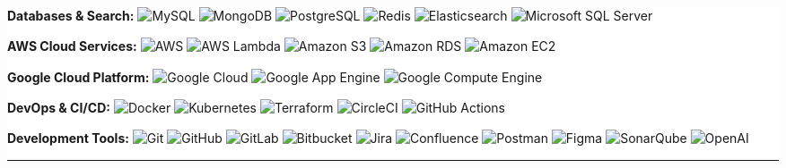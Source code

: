 **Databases & Search:**
![MySQL](https://img.shields.io/badge/MySQL-00000F?style=for-the-badge&logo=mysql&logoColor=white)
![MongoDB](https://img.shields.io/badge/MongoDB-4EA94B?style=for-the-badge&logo=mongodb&logoColor=white)
![PostgreSQL](https://img.shields.io/badge/PostgreSQL-316192?style=for-the-badge&logo=postgresql&logoColor=white)
![Redis](https://img.shields.io/badge/Redis-DC382D?style=for-the-badge&logo=redis&logoColor=white)
![Elasticsearch](https://img.shields.io/badge/Elasticsearch-005571?style=for-the-badge&logo=elasticsearch&logoColor=white)
![Microsoft SQL Server](https://img.shields.io/badge/Microsoft%20SQL%20Server-CC2927?style=for-the-badge&logo=microsoft%20sql%20server&logoColor=white)

**AWS Cloud Services:**
![AWS](https://img.shields.io/badge/AWS-232F3E?style=for-the-badge&logo=amazon-aws&logoColor=white)
![AWS Lambda](https://img.shields.io/badge/AWS%20Lambda-FF9900?style=for-the-badge&logo=aws-lambda&logoColor=white)
![Amazon S3](https://img.shields.io/badge/Amazon%20S3-569A31?style=for-the-badge&logo=amazon-s3&logoColor=white)
![Amazon RDS](https://img.shields.io/badge/Amazon%20RDS-527FFF?style=for-the-badge&logo=amazon-rds&logoColor=white)
![Amazon EC2](https://img.shields.io/badge/Amazon%20EC2-FF9900?style=for-the-badge&logo=amazon-ec2&logoColor=white)

**Google Cloud Platform:**
![Google Cloud](https://img.shields.io/badge/Google_Cloud-4285F4?style=for-the-badge&logo=google-cloud&logoColor=white)
![Google App Engine](https://img.shields.io/badge/Google%20App%20Engine-4285F4?style=for-the-badge&logo=google-cloud&logoColor=white)
![Google Compute Engine](https://img.shields.io/badge/Google%20Compute%20Engine-4285F4?style=for-the-badge&logo=google-cloud&logoColor=white)

**DevOps & CI/CD:**
![Docker](https://img.shields.io/badge/Docker-2496ED?style=for-the-badge&logo=docker&logoColor=white)
![Kubernetes](https://img.shields.io/badge/Kubernetes-326CE5?style=for-the-badge&logo=kubernetes&logoColor=white)
![Terraform](https://img.shields.io/badge/Terraform-623CE4?style=for-the-badge&logo=terraform&logoColor=white)
![CircleCI](https://img.shields.io/badge/CircleCI-343434?style=for-the-badge&logo=circleci&logoColor=white)
![GitHub Actions](https://img.shields.io/badge/GitHub_Actions-2088FF?style=for-the-badge&logo=github-actions&logoColor=white)

**Development Tools:**
![Git](https://img.shields.io/badge/Git-F05032?style=for-the-badge&logo=git&logoColor=white)
![GitHub](https://img.shields.io/badge/GitHub-100000?style=for-the-badge&logo=github&logoColor=white)
![GitLab](https://img.shields.io/badge/GitLab-330F63?style=for-the-badge&logo=gitlab&logoColor=white)
![Bitbucket](https://img.shields.io/badge/Bitbucket-0747a6?style=for-the-badge&logo=bitbucket&logoColor=white)
![Jira](https://img.shields.io/badge/Jira-0052CC?style=for-the-badge&logo=jira&logoColor=white)
![Confluence](https://img.shields.io/badge/Confluence-172BF4?style=for-the-badge&logo=confluence&logoColor=white)
![Postman](https://img.shields.io/badge/Postman-FF6C37?style=for-the-badge&logo=postman&logoColor=white)
![Figma](https://img.shields.io/badge/Figma-F24E1E?style=for-the-badge&logo=figma&logoColor=white)
![SonarQube](https://img.shields.io/badge/SonarQube-4E9BCD?style=for-the-badge&logo=sonarqube&logoColor=white)
![OpenAI](https://img.shields.io/badge/OpenAI-412991?style=for-the-badge&logo=openai&logoColor=white)

---